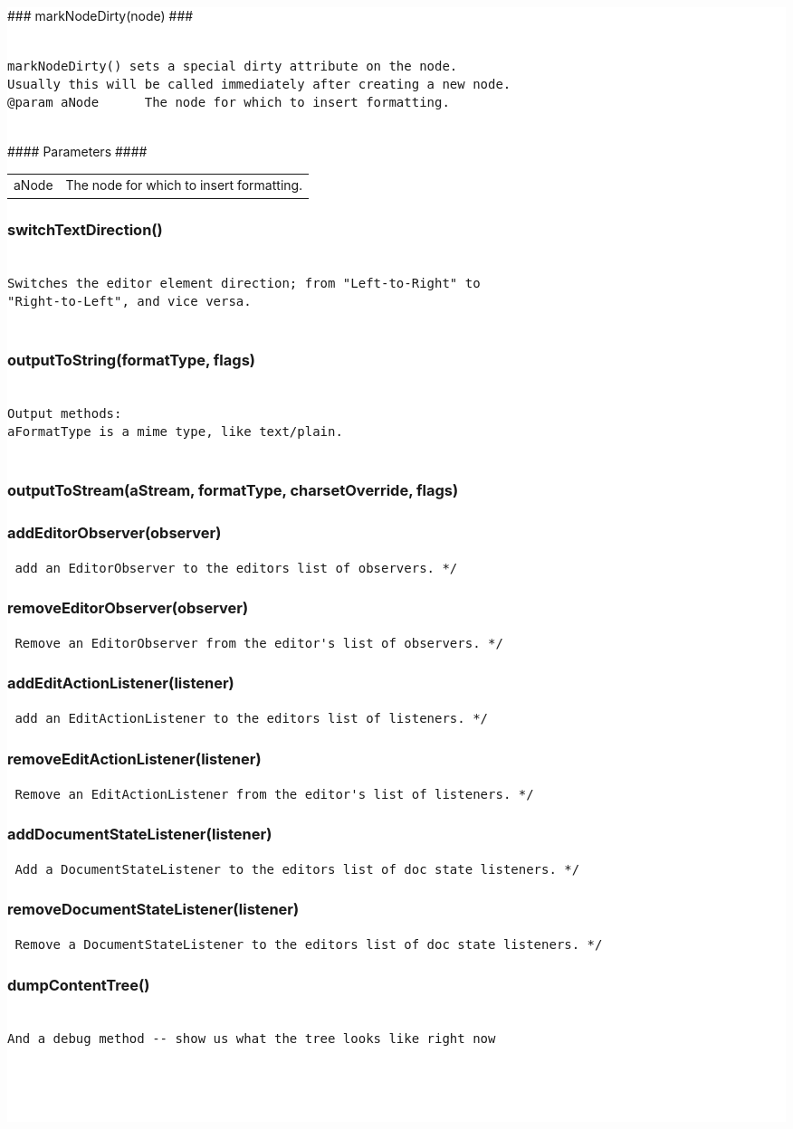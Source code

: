 </pre>
### markNodeDirty(node) ###
<pre>   
markNodeDirty() sets a special dirty attribute on the node.  
Usually this will be called immediately after creating a new node.  
@param aNode      The node for which to insert formatting.  
  
</pre>
#### Parameters ####

<table>

<tr>
<td>aNode</td>
<td>The node for which to insert formatting.  
</td>
</tr>

</table>

### switchTextDirection() ###
<pre>   
Switches the editor element direction; from "Left-to-Right" to  
"Right-to-Left", and vice versa.  
  
</pre>
### outputToString(formatType, flags) ###
<pre>  
Output methods:  
aFormatType is a mime type, like text/plain.  
  
</pre>
### outputToStream(aStream, formatType, charsetOverride, flags) ###

### addEditorObserver(observer) ###
<pre> add an EditorObserver to the editors list of observers. */  
</pre>
### removeEditorObserver(observer) ###
<pre> Remove an EditorObserver from the editor's list of observers. */  
</pre>
### addEditActionListener(listener) ###
<pre> add an EditActionListener to the editors list of listeners. */  
</pre>
### removeEditActionListener(listener) ###
<pre> Remove an EditActionListener from the editor's list of listeners. */  
</pre>
### addDocumentStateListener(listener) ###
<pre> Add a DocumentStateListener to the editors list of doc state listeners. */  
</pre>
### removeDocumentStateListener(listener) ###
<pre> Remove a DocumentStateListener to the editors list of doc state listeners. */  
</pre>
### dumpContentTree() ###
<pre>  
And a debug method -- show us what the tree looks like right now  
  